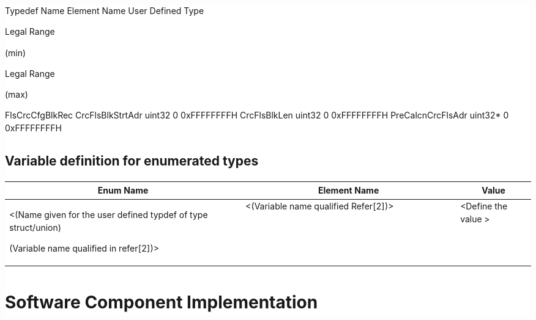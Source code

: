 <th>Typedef Name</th>
<th>Element Name</th>
<th>User Defined Type</th>
<th><p>Legal Range</p>
<p>(min)</p></th>
<th><p>Legal Range</p>
<p>(max)</p></th>
</tr>
</thead>
<tbody>
<tr class="odd">
<td>FlsCrcCfgBlkRec</td>
<td>CrcFlsBlkStrtAdr</td>
<td>uint32</td>
<td>0</td>
<td>0xFFFFFFFFH</td>
</tr>
<tr class="even">
<td></td>
<td>CrcFlsBlkLen</td>
<td>uint32</td>
<td>0</td>
<td>0xFFFFFFFFH</td>
</tr>
<tr class="odd">
<td></td>
<td>PreCalcnCrcFlsAdr</td>
<td>uint32*</td>
<td>0</td>
<td>0xFFFFFFFFH</td>
</tr>
</tbody>
</table>

## Variable definition for enumerated types

<table>
<colgroup>
<col style="width: 44%" />
<col style="width: 40%" />
<col style="width: 14%" />
</colgroup>
<thead>
<tr class="header">
<th>Enum Name</th>
<th>Element Name</th>
<th>Value</th>
</tr>
</thead>
<tbody>
<tr class="odd">
<td><p>&lt;(Name given for the user defined typdef of type
struct/union)</p>
<p>(Variable name qualified in refer[2])&gt;</p></td>
<td>&lt;(Variable name qualified Refer[2])&gt;</td>
<td>&lt;Define the value &gt;</td>
</tr>
</tbody>
</table>

# Software Component Implementation
